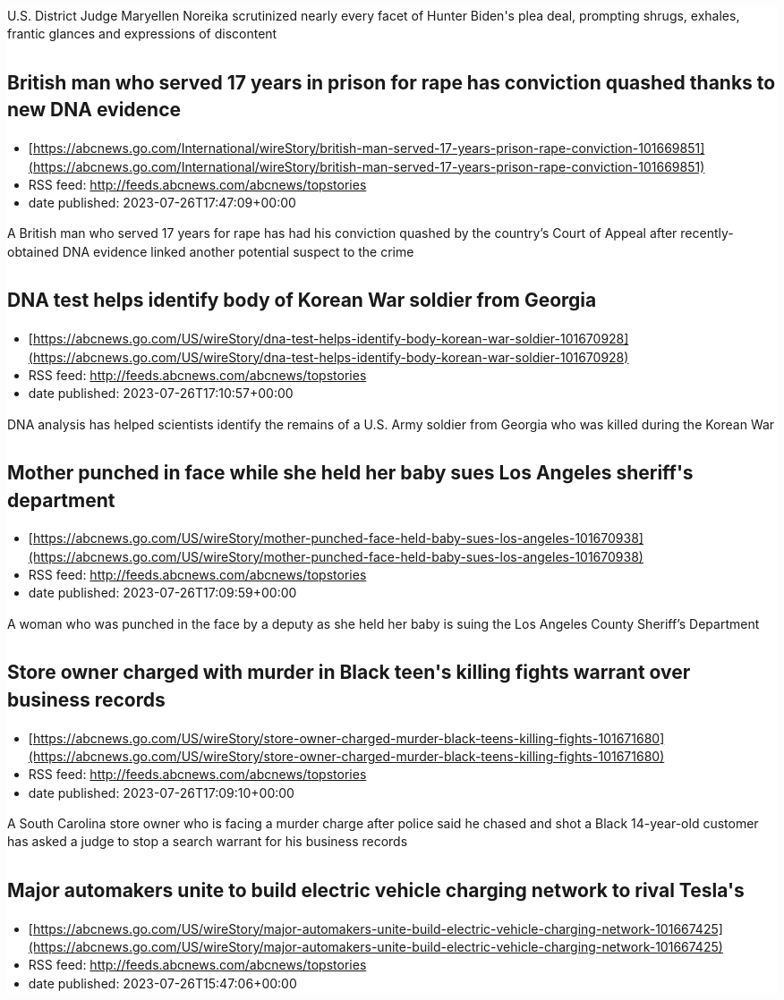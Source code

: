 U.S. District Judge Maryellen Noreika scrutinized nearly every facet of Hunter Biden's plea deal, prompting shrugs, exhales, frantic glances and expressions of discontent

## British man who served 17 years in prison for rape has conviction quashed thanks to new DNA evidence
 - [https://abcnews.go.com/International/wireStory/british-man-served-17-years-prison-rape-conviction-101669851](https://abcnews.go.com/International/wireStory/british-man-served-17-years-prison-rape-conviction-101669851)
 - RSS feed: http://feeds.abcnews.com/abcnews/topstories
 - date published: 2023-07-26T17:47:09+00:00

A British man who served 17 years for rape has had his conviction quashed by the country&rsquo;s Court of Appeal after recently-obtained DNA evidence linked another potential suspect to the crime

## DNA test helps identify body of Korean War soldier from Georgia
 - [https://abcnews.go.com/US/wireStory/dna-test-helps-identify-body-korean-war-soldier-101670928](https://abcnews.go.com/US/wireStory/dna-test-helps-identify-body-korean-war-soldier-101670928)
 - RSS feed: http://feeds.abcnews.com/abcnews/topstories
 - date published: 2023-07-26T17:10:57+00:00

DNA analysis has helped scientists identify the remains of a U.S. Army soldier from Georgia who was killed during the Korean War

## Mother punched in face while she held her baby sues Los Angeles sheriff's department
 - [https://abcnews.go.com/US/wireStory/mother-punched-face-held-baby-sues-los-angeles-101670938](https://abcnews.go.com/US/wireStory/mother-punched-face-held-baby-sues-los-angeles-101670938)
 - RSS feed: http://feeds.abcnews.com/abcnews/topstories
 - date published: 2023-07-26T17:09:59+00:00

A woman who was punched in the face by a deputy as she held her baby is suing the Los Angeles County Sheriff&rsquo;s Department

## Store owner charged with murder in Black teen's killing fights warrant over business records
 - [https://abcnews.go.com/US/wireStory/store-owner-charged-murder-black-teens-killing-fights-101671680](https://abcnews.go.com/US/wireStory/store-owner-charged-murder-black-teens-killing-fights-101671680)
 - RSS feed: http://feeds.abcnews.com/abcnews/topstories
 - date published: 2023-07-26T17:09:10+00:00

A South Carolina store owner who is facing a murder charge after police said he chased and shot a Black 14-year-old customer has asked a judge to stop a search warrant for his business records

## Major automakers unite to build electric vehicle charging network to rival Tesla's
 - [https://abcnews.go.com/US/wireStory/major-automakers-unite-build-electric-vehicle-charging-network-101667425](https://abcnews.go.com/US/wireStory/major-automakers-unite-build-electric-vehicle-charging-network-101667425)
 - RSS feed: http://feeds.abcnews.com/abcnews/topstories
 - date published: 2023-07-26T15:47:06+00:00
